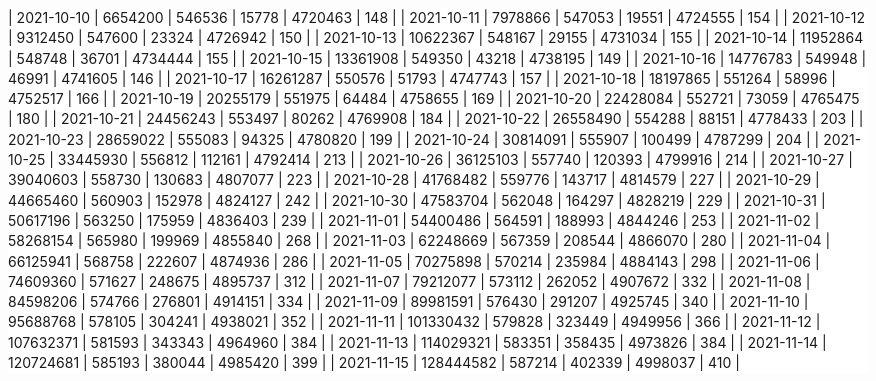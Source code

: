 | 2021-10-10 | 6654200 | 546536 | 15778 | 4720463 | 148 |
| 2021-10-11 | 7978866 | 547053 | 19551 | 4724555 | 154 |
| 2021-10-12 | 9312450 | 547600 | 23324 | 4726942 | 150 |
| 2021-10-13 | 10622367 | 548167 | 29155 | 4731034 | 155 |
| 2021-10-14 | 11952864 | 548748 | 36701 | 4734444 | 155 |
| 2021-10-15 | 13361908 | 549350 | 43218 | 4738195 | 149 |
| 2021-10-16 | 14776783 | 549948 | 46991 | 4741605 | 146 |
| 2021-10-17 | 16261287 | 550576 | 51793 | 4747743 | 157 |
| 2021-10-18 | 18197865 | 551264 | 58996 | 4752517 | 166 |
| 2021-10-19 | 20255179 | 551975 | 64484 | 4758655 | 169 |
| 2021-10-20 | 22428084 | 552721 | 73059 | 4765475 | 180 |
| 2021-10-21 | 24456243 | 553497 | 80262 | 4769908 | 184 |
| 2021-10-22 | 26558490 | 554288 | 88151 | 4778433 | 203 |
| 2021-10-23 | 28659022 | 555083 | 94325 | 4780820 | 199 |
| 2021-10-24 | 30814091 | 555907 | 100499 | 4787299 | 204 |
| 2021-10-25 | 33445930 | 556812 | 112161 | 4792414 | 213 |
| 2021-10-26 | 36125103 | 557740 | 120393 | 4799916 | 214 |
| 2021-10-27 | 39040603 | 558730 | 130683 | 4807077 | 223 |
| 2021-10-28 | 41768482 | 559776 | 143717 | 4814579 | 227 |
| 2021-10-29 | 44665460 | 560903 | 152978 | 4824127 | 242 |
| 2021-10-30 | 47583704 | 562048 | 164297 | 4828219 | 229 |
| 2021-10-31 | 50617196 | 563250 | 175959 | 4836403 | 239 |
| 2021-11-01 | 54400486 | 564591 | 188993 | 4844246 | 253 |
| 2021-11-02 | 58268154 | 565980 | 199969 | 4855840 | 268 |
| 2021-11-03 | 62248669 | 567359 | 208544 | 4866070 | 280 |
| 2021-11-04 | 66125941 | 568758 | 222607 | 4874936 | 286 |
| 2021-11-05 | 70275898 | 570214 | 235984 | 4884143 | 298 |
| 2021-11-06 | 74609360 | 571627 | 248675 | 4895737 | 312 |
| 2021-11-07 | 79212077 | 573112 | 262052 | 4907672 | 332 |
| 2021-11-08 | 84598206 | 574766 | 276801 | 4914151 | 334 |
| 2021-11-09 | 89981591 | 576430 | 291207 | 4925745 | 340 |
| 2021-11-10 | 95688768 | 578105 | 304241 | 4938021 | 352 |
| 2021-11-11 | 101330432 | 579828 | 323449 | 4949956 | 366 |
| 2021-11-12 | 107632371 | 581593 | 343343 | 4964960 | 384 |
| 2021-11-13 | 114029321 | 583351 | 358435 | 4973826 | 384 |
| 2021-11-14 | 120724681 | 585193 | 380044 | 4985420 | 399 |
| 2021-11-15 | 128444582 | 587214 | 402339 | 4998037 | 410 |